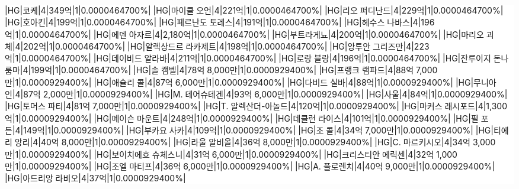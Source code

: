 |HG|코케|4|349억|1|0.0000464700%|
|HG|마이클 오언|4|221억|1|0.0000464700%|
|HG|리오 퍼디난드|4|229억|1|0.0000464700%|
|HG|호아킨|4|199억|1|0.0000464700%|
|HG|페르난도 토레스|4|191억|1|0.0000464700%|
|HG|헤수스 나바스|4|196억|1|0.0000464700%|
|HG|에덴 아자르|4|2,180억|1|0.0000464700%|
|HG|부트라게뇨|4|200억|1|0.0000464700%|
|HG|마리오 괴체|4|202억|1|0.0000464700%|
|HG|알렉상드르 라카제트|4|198억|1|0.0000464700%|
|HG|앙투안 그리즈만|4|223억|1|0.0000464700%|
|HG|데이비드 알라바|4|211억|1|0.0000464700%|
|HG|로랑 블랑|4|196억|1|0.0000464700%|
|HG|잔루이지 돈나룸마|4|199억|1|0.0000464700%|
|HG|솔 캠벨|4|78억 8,000만|1|0.0000929400%|
|HG|프랭크 램파드|4|88억 7,000만|1|0.0000929400%|
|HG|애슐리 콜|4|87억 6,000만|1|0.0000929400%|
|HG|다비드 실바|4|88억|1|0.0000929400%|
|HG|무니아인|4|87억 2,000만|1|0.0000929400%|
|HG|M. 테어슈테겐|4|93억 6,000만|1|0.0000929400%|
|HG|사울|4|84억|1|0.0000929400%|
|HG|토머스 파티|4|81억 7,000만|1|0.0000929400%|
|HG|T. 알렉산더-아놀드|4|120억|1|0.0000929400%|
|HG|마커스 래시포드|4|1,300억|1|0.0000929400%|
|HG|메이슨 마운트|4|248억|1|0.0000929400%|
|HG|데클런 라이스|4|101억|1|0.0000929400%|
|HG|필 포든|4|149억|1|0.0000929400%|
|HG|부카요 사카|4|109억|1|0.0000929400%|
|HG|조 콜|4|34억 7,000만|1|0.0000929400%|
|HG|티에리 앙리|4|40억 8,000만|1|0.0000929400%|
|HG|라울 알비올|4|36억 8,000만|1|0.0000929400%|
|HG|C. 마르키시오|4|34억 3,000만|1|0.0000929400%|
|HG|보이치에흐 슈체스니|4|31억 6,000만|1|0.0000929400%|
|HG|크리스티안 에릭센|4|32억 1,000만|1|0.0000929400%|
|HG|조엘 마티프|4|36억 6,000만|1|0.0000929400%|
|HG|A. 플로렌치|4|40억 9,000만|1|0.0000929400%|
|HG|아드리앙 라비오|4|37억|1|0.0000929400%|